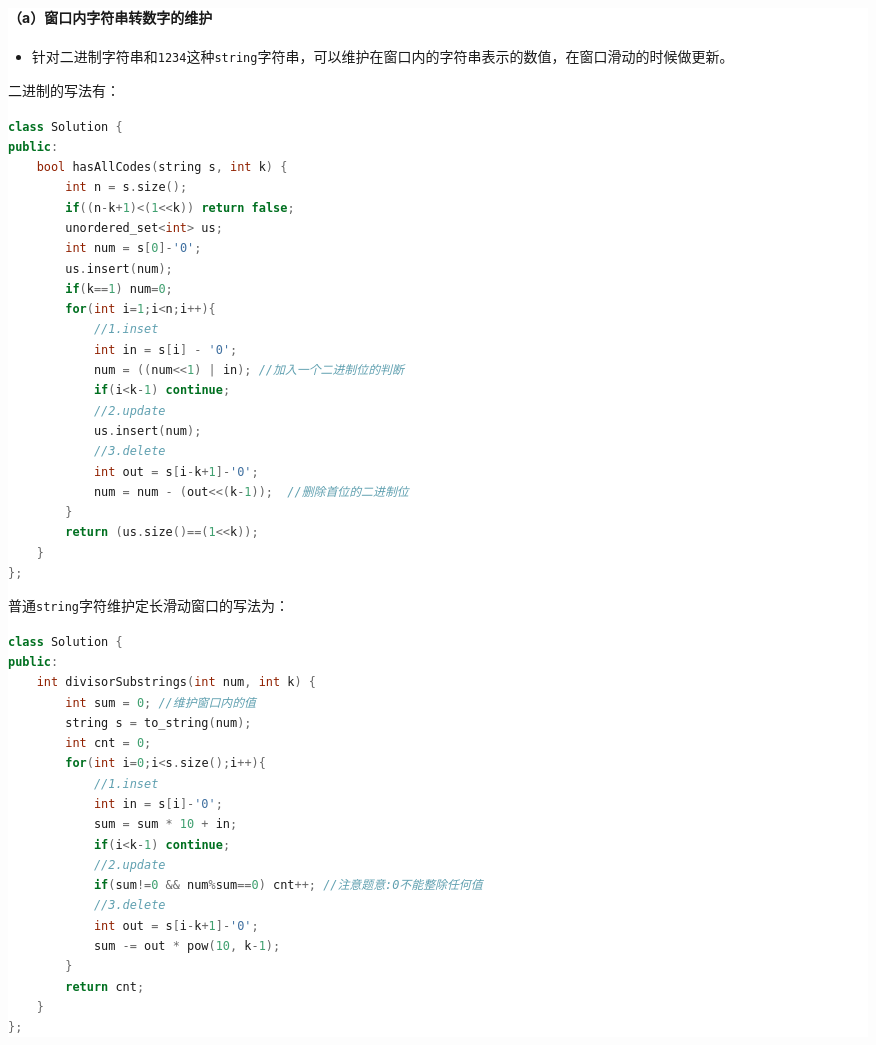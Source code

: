 #### （a）窗口内字符串转数字的维护

- 针对二进制字符串和`1234`这种`string`字符串，可以维护在窗口内的字符串表示的数值，在窗口滑动的时候做更新。

二进制的写法有：

```c++
class Solution {
public:
    bool hasAllCodes(string s, int k) {
        int n = s.size();
        if((n-k+1)<(1<<k)) return false;
        unordered_set<int> us;
        int num = s[0]-'0';
        us.insert(num);
        if(k==1) num=0;
        for(int i=1;i<n;i++){
            //1.inset
            int in = s[i] - '0';
            num = ((num<<1) | in); //加入一个二进制位的判断
            if(i<k-1) continue;
            //2.update
            us.insert(num);
            //3.delete
            int out = s[i-k+1]-'0';
            num = num - (out<<(k-1));  //删除首位的二进制位
        }
        return (us.size()==(1<<k));
    }
};
```

普通`string`字符维护定长滑动窗口的写法为：
```c++
class Solution {
public:
    int divisorSubstrings(int num, int k) {
        int sum = 0; //维护窗口内的值
        string s = to_string(num);
        int cnt = 0;
        for(int i=0;i<s.size();i++){
            //1.inset
            int in = s[i]-'0';
            sum = sum * 10 + in;
            if(i<k-1) continue;
            //2.update
            if(sum!=0 && num%sum==0) cnt++; //注意题意:0不能整除任何值
            //3.delete
            int out = s[i-k+1]-'0';
            sum -= out * pow(10, k-1);
        }
        return cnt;
    }
};
```
